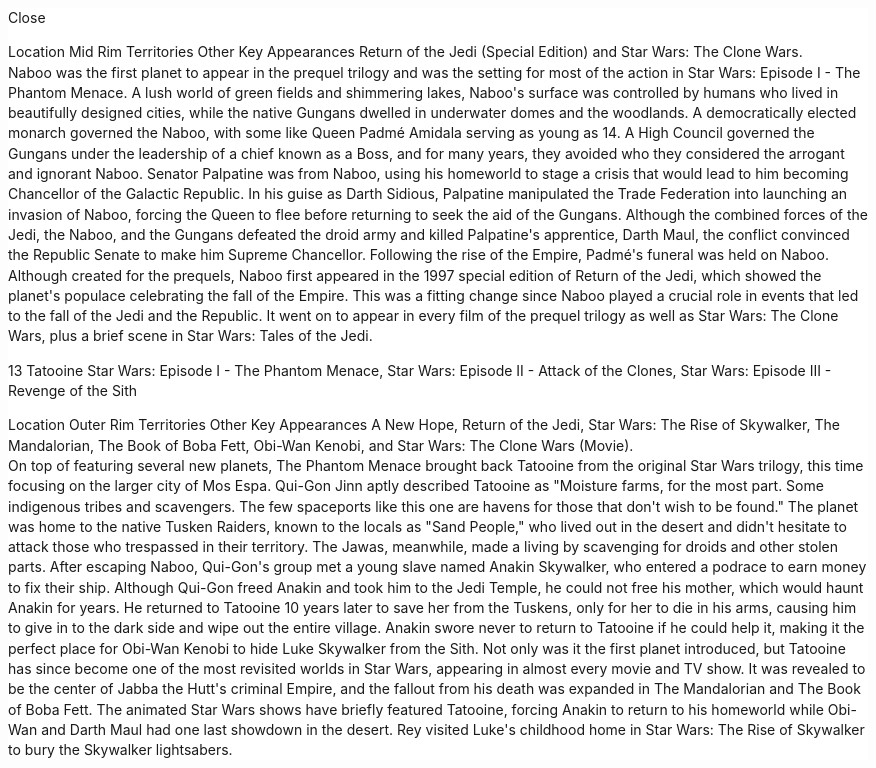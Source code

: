 
Close







  Location   Mid Rim Territories    Other Key Appearances   Return of the Jedi (Special Edition) and Star Wars: The Clone Wars.    
Naboo was the first planet to appear in the prequel trilogy and was the setting for most of the action in Star Wars: Episode I - The Phantom Menace. A lush world of green fields and shimmering lakes, Naboo&#39;s surface was controlled by humans who lived in beautifully designed cities, while the native Gungans dwelled in underwater domes and the woodlands. A democratically elected monarch governed the Naboo, with some like Queen Padmé Amidala serving as young as 14. A High Council governed the Gungans under the leadership of a chief known as a Boss, and for many years, they avoided who they considered the arrogant and ignorant Naboo.
Senator Palpatine was from Naboo, using his homeworld to stage a crisis that would lead to him becoming Chancellor of the Galactic Republic. In his guise as Darth Sidious, Palpatine manipulated the Trade Federation into launching an invasion of Naboo, forcing the Queen to flee before returning to seek the aid of the Gungans. Although the combined forces of the Jedi, the Naboo, and the Gungans defeated the droid army and killed Palpatine&#39;s apprentice, Darth Maul, the conflict convinced the Republic Senate to make him Supreme Chancellor. Following the rise of the Empire, Padmé&#39;s funeral was held on Naboo.
Although created for the prequels, Naboo first appeared in the 1997 special edition of Return of the Jedi, which showed the planet&#39;s populace celebrating the fall of the Empire. This was a fitting change since Naboo played a crucial role in events that led to the fall of the Jedi and the Republic. It went on to appear in every film of the prequel trilogy as well as Star Wars: The Clone Wars, plus a brief scene in Star Wars: Tales of the Jedi.





 13  Tatooine 
Star Wars: Episode I - The Phantom Menace, Star Wars: Episode II - Attack of the Clones, Star Wars: Episode III - Revenge of the Sith
        

  Location   Outer Rim Territories    Other Key Appearances   A New Hope, Return of the Jedi, Star Wars: The Rise of Skywalker, The Mandalorian, The Book of Boba Fett, Obi-Wan Kenobi, and Star Wars: The Clone Wars (Movie).    
On top of featuring several new planets, The Phantom Menace brought back Tatooine from the original Star Wars trilogy, this time focusing on the larger city of Mos Espa. Qui-Gon Jinn aptly described Tatooine as &#34;Moisture farms, for the most part. Some indigenous tribes and scavengers. The few spaceports like this one are havens for those that don&#39;t wish to be found.&#34; The planet was home to the native Tusken Raiders, known to the locals as &#34;Sand People,&#34; who lived out in the desert and didn&#39;t hesitate to attack those who trespassed in their territory. The Jawas, meanwhile, made a living by scavenging for droids and other stolen parts.
After escaping Naboo, Qui-Gon&#39;s group met a young slave named Anakin Skywalker, who entered a podrace to earn money to fix their ship. Although Qui-Gon freed Anakin and took him to the Jedi Temple, he could not free his mother, which would haunt Anakin for years. He returned to Tatooine 10 years later to save her from the Tuskens, only for her to die in his arms, causing him to give in to the dark side and wipe out the entire village. Anakin swore never to return to Tatooine if he could help it, making it the perfect place for Obi-Wan Kenobi to hide Luke Skywalker from the Sith.
Not only was it the first planet introduced, but Tatooine has since become one of the most revisited worlds in Star Wars, appearing in almost every movie and TV show. It was revealed to be the center of Jabba the Hutt&#39;s criminal Empire, and the fallout from his death was expanded in The Mandalorian and The Book of Boba Fett. The animated Star Wars shows have briefly featured Tatooine, forcing Anakin to return to his homeworld while Obi-Wan and Darth Maul had one last showdown in the desert. Rey visited Luke&#39;s childhood home in Star Wars: The Rise of Skywalker to bury the Skywalker lightsabers.
